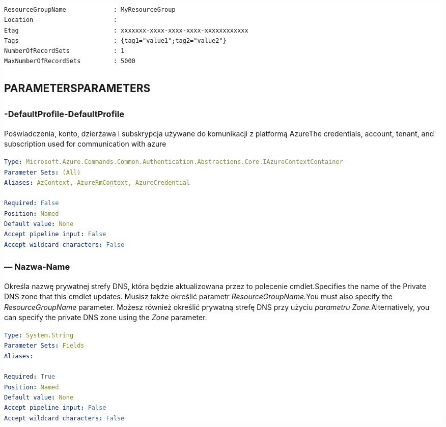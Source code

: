 ```
ResourceGroupName             : MyResourceGroup
Location                      : 
Etag                          : xxxxxxx-xxxx-xxxx-xxxx-xxxxxxxxxxxx
Tags                          : {tag1="value1";tag2="value2"}
NumberOfRecordSets            : 1
MaxNumberOfRecordSets         : 5000
```

## <span data-ttu-id="2dafb-117">PARAMETERS</span><span class="sxs-lookup"><span data-stu-id="2dafb-117">PARAMETERS</span></span>

### <span data-ttu-id="2dafb-118">-DefaultProfile</span><span class="sxs-lookup"><span data-stu-id="2dafb-118">-DefaultProfile</span></span>
<span data-ttu-id="2dafb-119">Poświadczenia, konto, dzierżawa i subskrypcja używane do komunikacji z platformą Azure</span><span class="sxs-lookup"><span data-stu-id="2dafb-119">The credentials, account, tenant, and subscription used for communication with azure</span></span>

```yaml
Type: Microsoft.Azure.Commands.Common.Authentication.Abstractions.Core.IAzureContextContainer
Parameter Sets: (All)
Aliases: AzContext, AzureRmContext, AzureCredential

Required: False
Position: Named
Default value: None
Accept pipeline input: False
Accept wildcard characters: False
```

### <span data-ttu-id="2dafb-120">— Nazwa</span><span class="sxs-lookup"><span data-stu-id="2dafb-120">-Name</span></span>
<span data-ttu-id="2dafb-121">Określa nazwę prywatnej strefy DNS, która będzie aktualizowana przez to polecenie cmdlet.</span><span class="sxs-lookup"><span data-stu-id="2dafb-121">Specifies the name of the Private DNS zone that this cmdlet updates.</span></span>
<span data-ttu-id="2dafb-122">Musisz także określić parametr *ResourceGroupName.*</span><span class="sxs-lookup"><span data-stu-id="2dafb-122">You must also specify the *ResourceGroupName* parameter.</span></span>
<span data-ttu-id="2dafb-123">Możesz również określić prywatną strefę DNS przy użyciu *parametru Zone.*</span><span class="sxs-lookup"><span data-stu-id="2dafb-123">Alternatively, you can specify the private DNS zone using the *Zone* parameter.</span></span>

```yaml
Type: System.String
Parameter Sets: Fields
Aliases:

Required: True
Position: Named
Default value: None
Accept pipeline input: False
Accept wildcard characters: False
```
